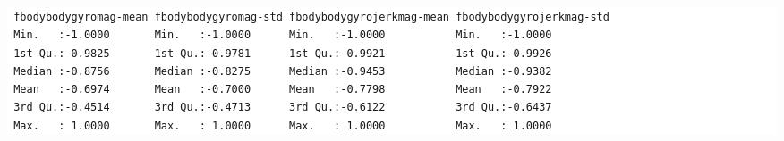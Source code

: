 ```
 fbodybodygyromag-mean fbodybodygyromag-std fbodybodygyrojerkmag-mean fbodybodygyrojerkmag-std
 Min.   :-1.0000       Min.   :-1.0000      Min.   :-1.0000           Min.   :-1.0000         
 1st Qu.:-0.9825       1st Qu.:-0.9781      1st Qu.:-0.9921           1st Qu.:-0.9926         
 Median :-0.8756       Median :-0.8275      Median :-0.9453           Median :-0.9382         
 Mean   :-0.6974       Mean   :-0.7000      Mean   :-0.7798           Mean   :-0.7922         
 3rd Qu.:-0.4514       3rd Qu.:-0.4713      3rd Qu.:-0.6122           3rd Qu.:-0.6437         
 Max.   : 1.0000       Max.   : 1.0000      Max.   : 1.0000           Max.   : 1.0000

```
